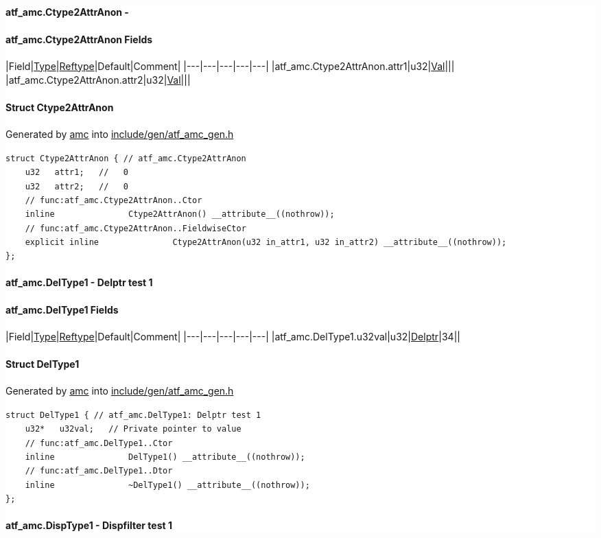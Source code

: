 #### atf_amc.Ctype2AttrAnon - 
<a href="#atf_amc-ctype2attranon"></a>

#### atf_amc.Ctype2AttrAnon Fields
<a href="#atf_amc-ctype2attranon-fields"></a>
|Field|[Type](/txt/ssimdb/dmmeta/ctype.md)|[Reftype](/txt/ssimdb/dmmeta/reftype.md)|Default|Comment|
|---|---|---|---|---|
|atf_amc.Ctype2AttrAnon.attr1|u32|[Val](/txt/exe/amc/reftypes.md#val)|||
|atf_amc.Ctype2AttrAnon.attr2|u32|[Val](/txt/exe/amc/reftypes.md#val)|||

#### Struct Ctype2AttrAnon
<a href="#struct-ctype2attranon"></a>
Generated by [amc](/txt/exe/amc/README.md) into [include/gen/atf_amc_gen.h](/include/gen/atf_amc_gen.h)
```
struct Ctype2AttrAnon { // atf_amc.Ctype2AttrAnon
    u32   attr1;   //   0
    u32   attr2;   //   0
    // func:atf_amc.Ctype2AttrAnon..Ctor
    inline               Ctype2AttrAnon() __attribute__((nothrow));
    // func:atf_amc.Ctype2AttrAnon..FieldwiseCtor
    explicit inline               Ctype2AttrAnon(u32 in_attr1, u32 in_attr2) __attribute__((nothrow));
};
```

#### atf_amc.DelType1 - Delptr test 1
<a href="#atf_amc-deltype1"></a>

#### atf_amc.DelType1 Fields
<a href="#atf_amc-deltype1-fields"></a>
|Field|[Type](/txt/ssimdb/dmmeta/ctype.md)|[Reftype](/txt/ssimdb/dmmeta/reftype.md)|Default|Comment|
|---|---|---|---|---|
|atf_amc.DelType1.u32val|u32|[Delptr](/txt/exe/amc/reftypes.md#delptr)|34||

#### Struct DelType1
<a href="#struct-deltype1"></a>
Generated by [amc](/txt/exe/amc/README.md) into [include/gen/atf_amc_gen.h](/include/gen/atf_amc_gen.h)
```
struct DelType1 { // atf_amc.DelType1: Delptr test 1
    u32*   u32val;   // Private pointer to value
    // func:atf_amc.DelType1..Ctor
    inline               DelType1() __attribute__((nothrow));
    // func:atf_amc.DelType1..Dtor
    inline               ~DelType1() __attribute__((nothrow));
};
```

#### atf_amc.DispType1 - Dispfilter test 1
<a href="#atf_amc-disptype1"></a>
